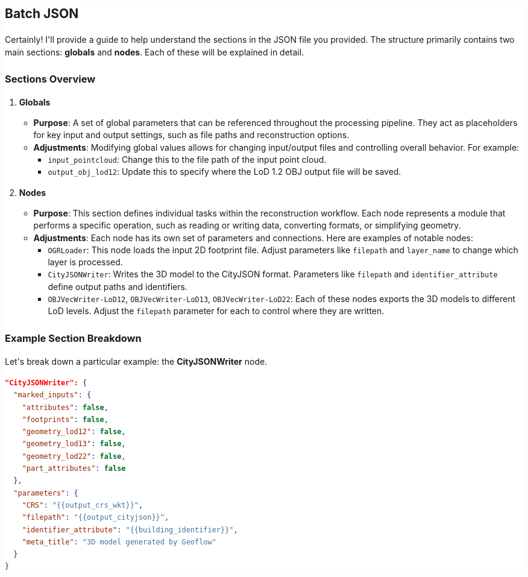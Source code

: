 ## Batch JSON

Certainly! I'll provide a guide to help understand the sections in the JSON file you provided. The structure primarily contains two main sections: **globals** and **nodes**. Each of these will be explained in detail.

### Sections Overview

1. **Globals**  
   - **Purpose**: A set of global parameters that can be referenced throughout the processing pipeline. They act as placeholders for key input and output settings, such as file paths and reconstruction options.
   - **Adjustments**: Modifying global values allows for changing input/output files and controlling overall behavior. For example:
     - `input_pointcloud`: Change this to the file path of the input point cloud.
     - `output_obj_lod12`: Update this to specify where the LoD 1.2 OBJ output file will be saved.

2. **Nodes**  
   - **Purpose**: This section defines individual tasks within the reconstruction workflow. Each node represents a module that performs a specific operation, such as reading or writing data, converting formats, or simplifying geometry.
   - **Adjustments**: Each node has its own set of parameters and connections. Here are examples of notable nodes:
     - `OGRLoader`: This node loads the input 2D footprint file. Adjust parameters like `filepath` and `layer_name` to change which layer is processed.
     - `CityJSONWriter`: Writes the 3D model to the CityJSON format. Parameters like `filepath` and `identifier_attribute` define output paths and identifiers.
     - `OBJVecWriter-LoD12`, `OBJVecWriter-LoD13`, `OBJVecWriter-LoD22`: Each of these nodes exports the 3D models to different LoD levels. Adjust the `filepath` parameter for each to control where they are written.

### Example Section Breakdown

Let's break down a particular example: the **CityJSONWriter** node.

```json
"CityJSONWriter": {
  "marked_inputs": {
    "attributes": false,
    "footprints": false,
    "geometry_lod12": false,
    "geometry_lod13": false,
    "geometry_lod22": false,
    "part_attributes": false
  },
  "parameters": {
    "CRS": "{{output_crs_wkt}}",
    "filepath": "{{output_cityjson}}",
    "identifier_attribute": "{{building_identifier}}",
    "meta_title": "3D model generated by Geoflow"
  }
}
```
